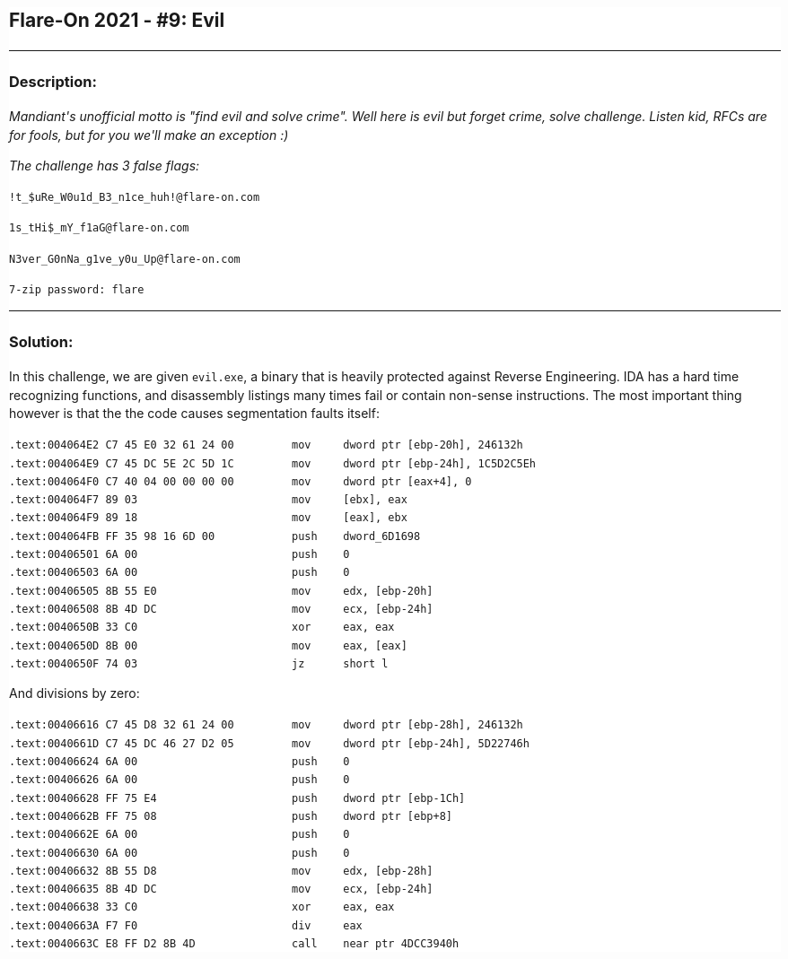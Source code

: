 ## Flare-On 2021 - #9: Evil
___

### Description: 

*Mandiant's unofficial motto is "find evil and solve crime". Well here is evil but forget crime, solve challenge. Listen kid, RFCs are for fools, but for you we'll make an exception :)*

*The challenge has 3 false flags:*

`!t_$uRe_W0u1d_B3_n1ce_huh!@flare-on.com`

`1s_tHi$_mY_f1aG@flare-on.com`

`N3ver_G0nNa_g1ve_y0u_Up@flare-on.com`


`7-zip password: flare`

___

### Solution:

In this challenge, we are given `evil.exe`, a binary that is heavily protected against Reverse
Engineering. IDA has a hard time recognizing functions, and disassembly listings many times fail
or contain non-sense instructions. The most important thing however is that the the code causes
segmentation faults itself:
```assembly
.text:004064E2 C7 45 E0 32 61 24 00         mov     dword ptr [ebp-20h], 246132h
.text:004064E9 C7 45 DC 5E 2C 5D 1C         mov     dword ptr [ebp-24h], 1C5D2C5Eh
.text:004064F0 C7 40 04 00 00 00 00         mov     dword ptr [eax+4], 0
.text:004064F7 89 03                        mov     [ebx], eax
.text:004064F9 89 18                        mov     [eax], ebx
.text:004064FB FF 35 98 16 6D 00            push    dword_6D1698
.text:00406501 6A 00                        push    0
.text:00406503 6A 00                        push    0
.text:00406505 8B 55 E0                     mov     edx, [ebp-20h]
.text:00406508 8B 4D DC                     mov     ecx, [ebp-24h]
.text:0040650B 33 C0                        xor     eax, eax
.text:0040650D 8B 00                        mov     eax, [eax]
.text:0040650F 74 03                        jz      short l
```

And divisions by zero:
```assembly
.text:00406616 C7 45 D8 32 61 24 00         mov     dword ptr [ebp-28h], 246132h
.text:0040661D C7 45 DC 46 27 D2 05         mov     dword ptr [ebp-24h], 5D22746h
.text:00406624 6A 00                        push    0
.text:00406626 6A 00                        push    0
.text:00406628 FF 75 E4                     push    dword ptr [ebp-1Ch]
.text:0040662B FF 75 08                     push    dword ptr [ebp+8]
.text:0040662E 6A 00                        push    0
.text:00406630 6A 00                        push    0
.text:00406632 8B 55 D8                     mov     edx, [ebp-28h]
.text:00406635 8B 4D DC                     mov     ecx, [ebp-24h]
.text:00406638 33 C0                        xor     eax, eax
.text:0040663A F7 F0                        div     eax
.text:0040663C E8 FF D2 8B 4D               call    near ptr 4DCC3940h
```
